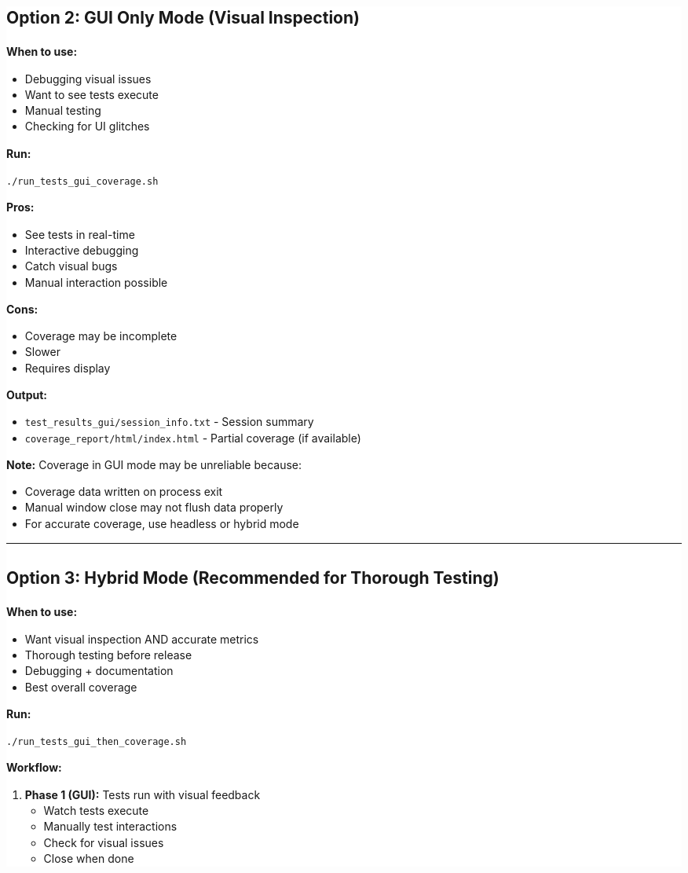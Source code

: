 
## Option 2: GUI Only Mode (Visual Inspection)

**When to use:**
- Debugging visual issues
- Want to see tests execute
- Manual testing
- Checking for UI glitches

**Run:**
```bash
./run_tests_gui_coverage.sh
```

**Pros:**
- See tests in real-time
- Interactive debugging
- Catch visual bugs
- Manual interaction possible

**Cons:**
- Coverage may be incomplete
- Slower
- Requires display

**Output:**
- `test_results_gui/session_info.txt` - Session summary
- `coverage_report/html/index.html` - Partial coverage (if available)

**Note:** Coverage in GUI mode may be unreliable because:
- Coverage data written on process exit
- Manual window close may not flush data properly
- For accurate coverage, use headless or hybrid mode

---

## Option 3: Hybrid Mode (Recommended for Thorough Testing)

**When to use:**
- Want visual inspection AND accurate metrics
- Thorough testing before release
- Debugging + documentation
- Best overall coverage

**Run:**
```bash
./run_tests_gui_then_coverage.sh
```

**Workflow:**
1. **Phase 1 (GUI):** Tests run with visual feedback
   - Watch tests execute
   - Manually test interactions
   - Check for visual issues
   - Close when done
